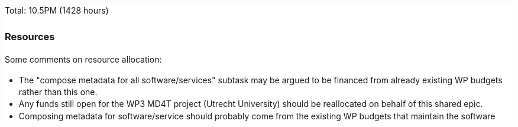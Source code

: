 Total: 10.5PM (1428 hours)

### Resources

Some comments on resource allocation:

* The "compose metadata for all software/services" subtask may be argued to be financed from already existing WP budgets
rather than this one.
* Any funds still open for the WP3 MD4T project (Utrecht University) should be reallocated on behalf of this shared epic.
* Composing metadata for software/service should probably come from the existing WP budgets that maintain the software


